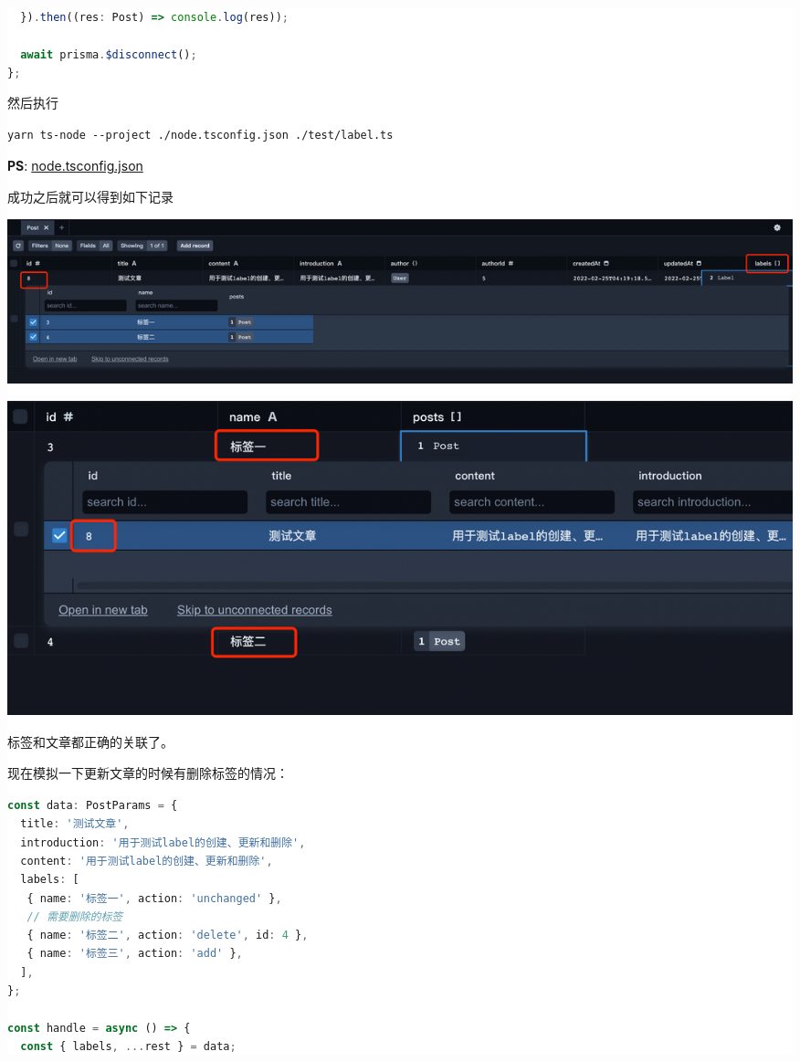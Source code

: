 ```ts
  }).then((res: Post) => console.log(res));
  
  await prisma.$disconnect();
};

```

然后执行

`yarn ts-node --project ./node.tsconfig.json ./test/label.ts`

**PS**: [node.tsconfig.json](https://github.com/GreedyWhale/code-examples/blob/main/blog/node.tsconfig.json)

成功之后就可以得到如下记录

![WX20220225-122041@2x_1645762912967.png](/static/images/posts/WX20220225-122041@2x_1645762912967.png "WX20220225-122041@2x_1645762912967.png")


![WX20220225-122003@2x_1645762896185.png](/static/images/posts/WX20220225-122003@2x_1645762896185.png "WX20220225-122003@2x_1645762896185.png")

标签和文章都正确的关联了。


现在模拟一下更新文章的时候有删除标签的情况：

```ts
const data: PostParams = {
  title: '测试文章',
  introduction: '用于测试label的创建、更新和删除',
  content: '用于测试label的创建、更新和删除',
  labels: [
   { name: '标签一', action: 'unchanged' },
   // 需要删除的标签
   { name: '标签二', action: 'delete', id: 4 },
   { name: '标签三', action: 'add' },
  ],
};

const handle = async () => {
  const { labels, ...rest } = data;
```